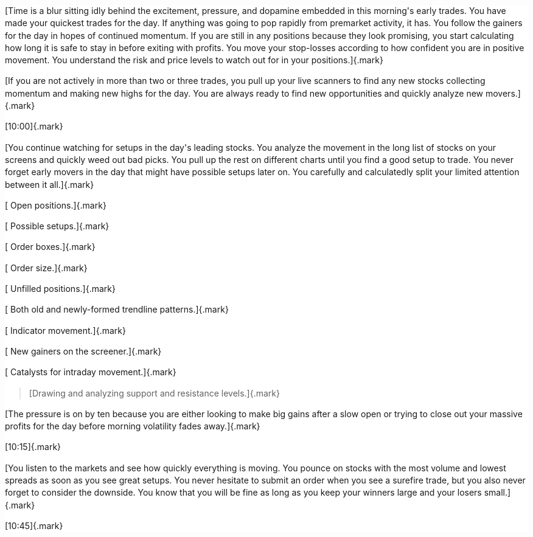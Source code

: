 [Time is a blur sitting idly behind the excitement, pressure, and
dopamine embedded in this morning's early trades. You have made your
quickest trades for the day. If anything was going to pop rapidly from
premarket activity, it has. You follow the gainers for the day in hopes
of continued momentum. If you are still in any positions because they
look promising, you start calculating how long it is safe to stay in
before exiting with profits. You move your stop-losses according to how
confident you are in positive movement. You understand the risk and
price levels to watch out for in your positions.]{.mark}

[If you are not actively in more than two or three trades, you pull up
your live scanners to find any new stocks collecting momentum and making
new highs for the day. You are always ready to find new opportunities
and quickly analyze new movers.]{.mark}

[10:00]{.mark}

[You continue watching for setups in the day's leading stocks. You
analyze the movement in the long list of stocks on your screens and
quickly weed out bad picks. You pull up the rest on different charts
until you find a good setup to trade. You never forget early movers in
the day that might have possible setups later on. You carefully and
calculatedly split your limited attention between it all.]{.mark}

[ Open positions.]{.mark}

[ Possible setups.]{.mark}

[ Order boxes.]{.mark}

[ Order size.]{.mark}

[ Unfilled positions.]{.mark}

[ Both old and newly-formed trendline patterns.]{.mark}

[ Indicator movement.]{.mark}

[ New gainers on the screener.]{.mark}

[ Catalysts for intraday movement.]{.mark}

> [Drawing and analyzing support and resistance levels.]{.mark}

[The pressure is on by ten because you are either looking to make big
gains after a slow open or trying to close out your massive profits for
the day before morning volatility fades away.]{.mark}

[10:15]{.mark}

[You listen to the markets and see how quickly everything is moving. You
pounce on stocks with the most volume and lowest spreads as soon as you
see great setups. You never hesitate to submit an order when you see a
surefire trade, but you also never forget to consider the downside. You
know that you will be fine as long as you keep your winners large and
your losers small.]{.mark}

[10:45]{.mark}
